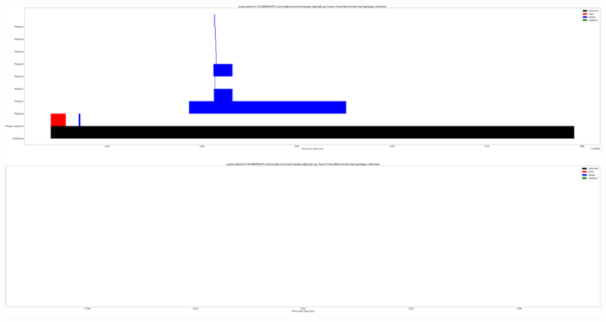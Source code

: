 ![Chart](example_gc_last__conf1_3_tracer.TracerBenchmark.png)

![Chart](example_gc_last_batches_conf1_3_tracer.TracerBenchmark.png)

